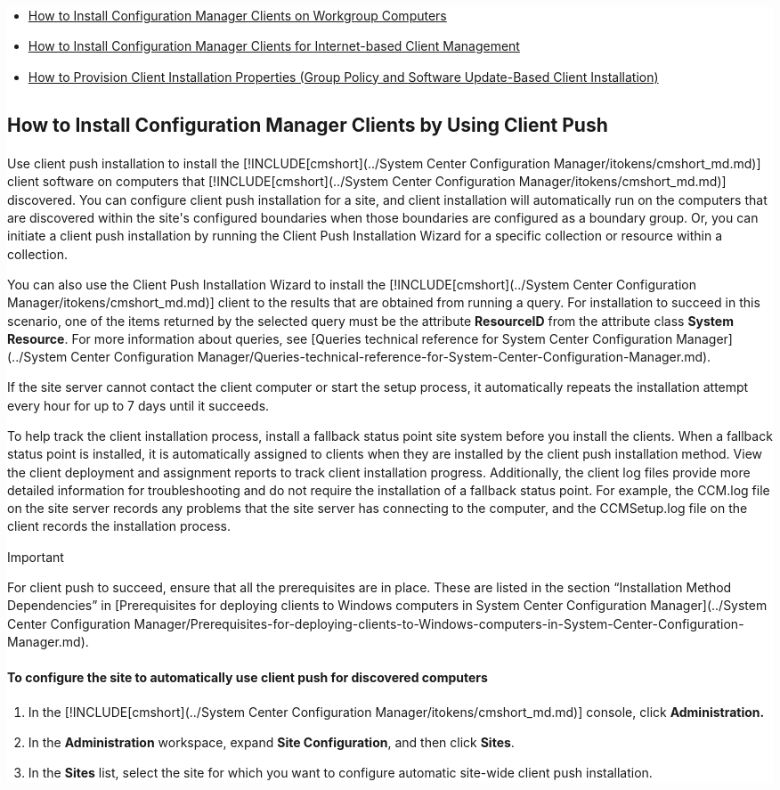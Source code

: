 -   [How to Install Configuration Manager Clients on Workgroup Computers](#BKMK_ClientWorkgroup)  
  
-   [How to Install Configuration Manager Clients for Internet-based Client Management](#BKMK_ClientInternet)  
  
-   [How to Provision Client Installation Properties (Group Policy and Software Update-Based Client Installation)](#BKMK_Provision)  
  
##  <a name="BKMK_ClientPush"></a> How to Install Configuration Manager Clients by Using Client Push  
 Use client push installation to install the [!INCLUDE[cmshort](../System Center Configuration Manager/itokens/cmshort_md.md)] client software on computers that [!INCLUDE[cmshort](../System Center Configuration Manager/itokens/cmshort_md.md)] discovered. You can configure client push installation for a site, and client installation will automatically run on the computers that are discovered within the site's configured boundaries when those boundaries are configured as a boundary group. Or, you can initiate a client push installation by running the Client Push Installation Wizard for a specific collection or resource within a collection.  
  
 You can also use the Client Push Installation Wizard to install the [!INCLUDE[cmshort](../System Center Configuration Manager/itokens/cmshort_md.md)] client to the results that are obtained from running a query. For installation to succeed in this scenario, one of the items returned by the selected query must be the attribute **ResourceID** from the attribute class **System Resource**. For more information about queries, see [Queries technical reference for System Center Configuration Manager](../System Center Configuration Manager/Queries-technical-reference-for-System-Center-Configuration-Manager.md).  
  
 If the site server cannot contact the client computer or start the setup process, it automatically repeats the installation attempt every hour for up to 7 days until it succeeds.  
  
 To help track the client installation process, install a fallback status point site system before you install the clients. When a fallback status point is installed, it is automatically assigned to clients when they are installed by the client push installation method. View the client deployment and assignment reports to track client installation progress. Additionally, the client log files provide more detailed information for troubleshooting and do not require the installation of a fallback status point. For example, the CCM.log file on the site server records any problems that the site server has connecting to the computer, and the CCMSetup.log file on the client records the installation process.  
  
> [!IMPORTANT]  
>  For client push to succeed, ensure that all the prerequisites are in place. These are listed in the section “Installation Method Dependencies” in [Prerequisites for deploying clients to Windows computers in System Center Configuration Manager](../System Center Configuration Manager/Prerequisites-for-deploying-clients-to-Windows-computers-in-System-Center-Configuration-Manager.md).  
  
#### To configure the site to automatically use client push for discovered computers  
  
1.  In the [!INCLUDE[cmshort](../System Center Configuration Manager/itokens/cmshort_md.md)] console, click **Administration.**  
  
2.  In the **Administration** workspace, expand **Site Configuration**, and then click **Sites**.  
  
3.  In the **Sites** list, select the site for which you want to configure automatic site-wide client push installation.  
  